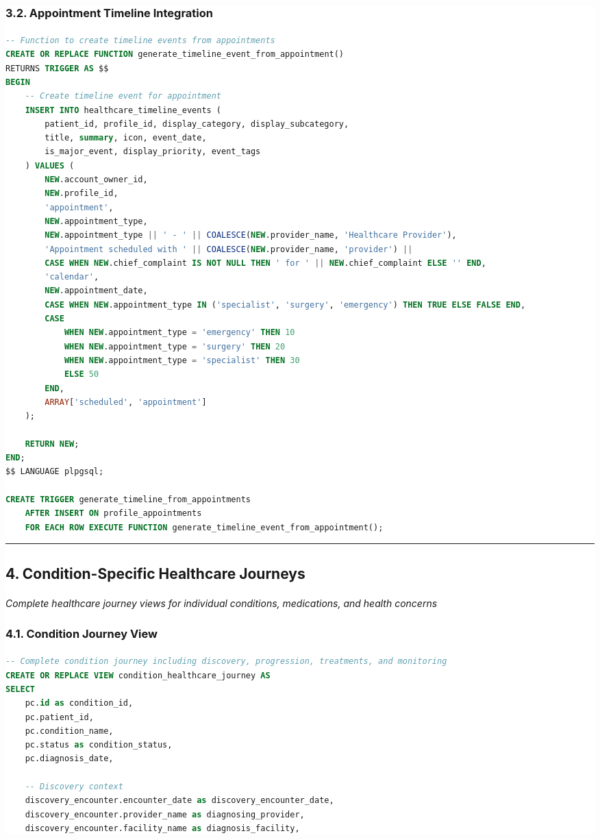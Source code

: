 ### 3.2. Appointment Timeline Integration

```sql
-- Function to create timeline events from appointments
CREATE OR REPLACE FUNCTION generate_timeline_event_from_appointment()
RETURNS TRIGGER AS $$
BEGIN
    -- Create timeline event for appointment
    INSERT INTO healthcare_timeline_events (
        patient_id, profile_id, display_category, display_subcategory,
        title, summary, icon, event_date, 
        is_major_event, display_priority, event_tags
    ) VALUES (
        NEW.account_owner_id,
        NEW.profile_id,
        'appointment',
        NEW.appointment_type,
        NEW.appointment_type || ' - ' || COALESCE(NEW.provider_name, 'Healthcare Provider'),
        'Appointment scheduled with ' || COALESCE(NEW.provider_name, 'provider') || 
        CASE WHEN NEW.chief_complaint IS NOT NULL THEN ' for ' || NEW.chief_complaint ELSE '' END,
        'calendar',
        NEW.appointment_date,
        CASE WHEN NEW.appointment_type IN ('specialist', 'surgery', 'emergency') THEN TRUE ELSE FALSE END,
        CASE 
            WHEN NEW.appointment_type = 'emergency' THEN 10
            WHEN NEW.appointment_type = 'surgery' THEN 20
            WHEN NEW.appointment_type = 'specialist' THEN 30
            ELSE 50
        END,
        ARRAY['scheduled', 'appointment']
    );
    
    RETURN NEW;
END;
$$ LANGUAGE plpgsql;

CREATE TRIGGER generate_timeline_from_appointments
    AFTER INSERT ON profile_appointments
    FOR EACH ROW EXECUTE FUNCTION generate_timeline_event_from_appointment();
```

---

## 4. Condition-Specific Healthcare Journeys

*Complete healthcare journey views for individual conditions, medications, and health concerns*

### 4.1. Condition Journey View

```sql
-- Complete condition journey including discovery, progression, treatments, and monitoring
CREATE OR REPLACE VIEW condition_healthcare_journey AS
SELECT 
    pc.id as condition_id,
    pc.patient_id,
    pc.condition_name,
    pc.status as condition_status,
    pc.diagnosis_date,
    
    -- Discovery context
    discovery_encounter.encounter_date as discovery_encounter_date,
    discovery_encounter.provider_name as diagnosing_provider,
    discovery_encounter.facility_name as diagnosis_facility,
```